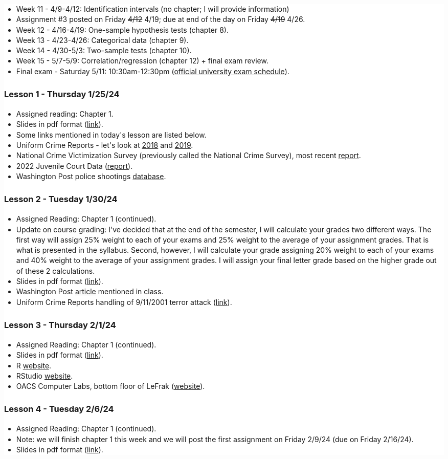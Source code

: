 * Week 11 - 4/9-4/12: Identification intervals (no chapter; I will provide information)
* Assignment #3 posted on Friday ~~4/12~~ 4/19; due at end of the day on Friday ~~4/19~~ 4/26.
* Week 12 - 4/16-4/19: One-sample hypothesis tests (chapter 8).
* Week 13 - 4/23-4/26: Categorical data (chapter 9).
* Week 14 - 4/30-5/3: Two-sample tests (chapter 10).
* Week 15 - 5/7-5/9: Correlation/regression (chapter 12) + final exam review.
* Final exam - Saturday 5/11: 10:30am-12:30pm ([official university exam schedule](https://registrar.umd.edu/registration/register-classes/final-exams/spring-2024)).

### Lesson 1 - Thursday 1/25/24

* Assigned reading: Chapter 1.
* Slides in pdf format ([link](https://github.com/rwb/ccjs200/blob/main/gfiles/lesson1.pdf)).
* Some links mentioned in today's lesson are listed below.
* Uniform Crime Reports - let's look at [2018](https://ucr.fbi.gov/crime-in-the-u.s/2018/crime-in-the-u.s.-2018) and [2019](https://ucr.fbi.gov/crime-in-the-u.s/2019/crime-in-the-u.s.-2019/topic-pages/offenses-known-to-law-enforcement).
* National Crime Victimization Survey (previously called the National Crime Survey), most recent [report](https://bjs.ojp.gov/document/cv22.pdf). 
* 2022 Juvenile Court Data ([report](https://ojjdp.ojp.gov/publications/2022-national-report.pdf)).
* Washington Post police shootings [database](https://www.washingtonpost.com/graphics/investigations/police-shootings-database/).

### Lesson 2 - Tuesday 1/30/24

* Assigned Reading: Chapter 1 (continued).
* Update on course grading: I've decided that at the end of the semester, I will calculate your grades two different ways. The first way will assign 25% weight to each of your exams and 25% weight to the average of your assignment grades. That is what is presented in the syllabus. Second, however, I will calculate your grade assigning 20% weight to each of your exams and 40% weight to the average of your assignment grades. I will assign your final letter grade based on the higher grade out of these 2 calculations.
* Slides in pdf format ([link](https://github.com/rwb/ccjs200/blob/main/gfiles/lesson2.pdf)).
* Washington Post [article](https://www.washingtonpost.com/opinions/2023/11/08/violent-crime-data-2022-mystifying/) mentioned in class.
* Uniform Crime Reports handling of 9/11/2001 terror attack ([link](https://ucr.fbi.gov/crime-in-the-u.s/2001/toc01.pdf)).

### Lesson 3 - Thursday 2/1/24

* Assigned Reading: Chapter 1 (continued).
* Slides in pdf format ([link](https://github.com/rwb/ccjs200/blob/main/gfiles/lesson3.pdf)).
* R [website](https://www.r-project.org).
* RStudio [website](https://posit.co/download/rstudio-desktop/).
* OACS Computer Labs, bottom floor of LeFrak ([website](https://oacs.umd.edu/facilities/oacs-computer-labs)). 

### Lesson 4 - Tuesday 2/6/24

* Assigned Reading: Chapter 1 (continued).
* Note: we will finish chapter 1 this week and we will post the first assignment on Friday 2/9/24 (due on Friday 2/16/24).
* Slides in pdf format ([link](https://github.com/rwb/ccjs200/blob/main/gfiles/lesson4.pdf)).
